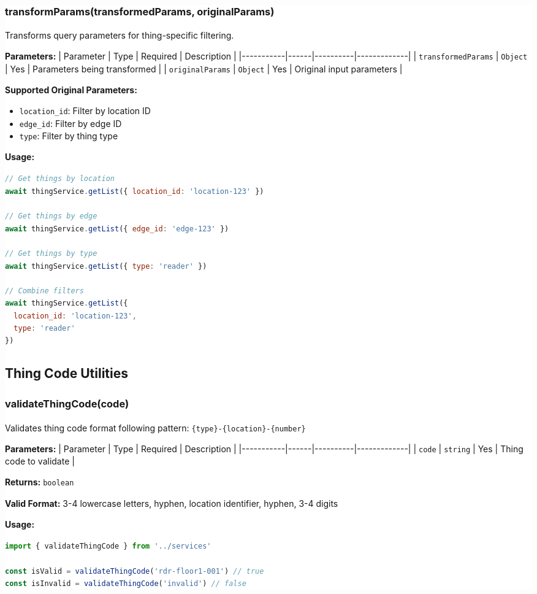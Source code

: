 ### transformParams(transformedParams, originalParams)

Transforms query parameters for thing-specific filtering.

**Parameters:**
| Parameter | Type | Required | Description |
|-----------|------|----------|-------------|
| `transformedParams` | `Object` | Yes | Parameters being transformed |
| `originalParams` | `Object` | Yes | Original input parameters |

**Supported Original Parameters:**
- `location_id`: Filter by location ID
- `edge_id`: Filter by edge ID
- `type`: Filter by thing type

**Usage:**
```javascript
// Get things by location
await thingService.getList({ location_id: 'location-123' })

// Get things by edge
await thingService.getList({ edge_id: 'edge-123' })

// Get things by type
await thingService.getList({ type: 'reader' })

// Combine filters
await thingService.getList({ 
  location_id: 'location-123',
  type: 'reader'
})
```

## Thing Code Utilities

### validateThingCode(code)

Validates thing code format following pattern: `{type}-{location}-{number}`

**Parameters:**
| Parameter | Type | Required | Description |
|-----------|------|----------|-------------|
| `code` | `string` | Yes | Thing code to validate |

**Returns:** `boolean`

**Valid Format:** 3-4 lowercase letters, hyphen, location identifier, hyphen, 3-4 digits

**Usage:**
```javascript
import { validateThingCode } from '../services'

const isValid = validateThingCode('rdr-floor1-001') // true
const isInvalid = validateThingCode('invalid') // false
```

